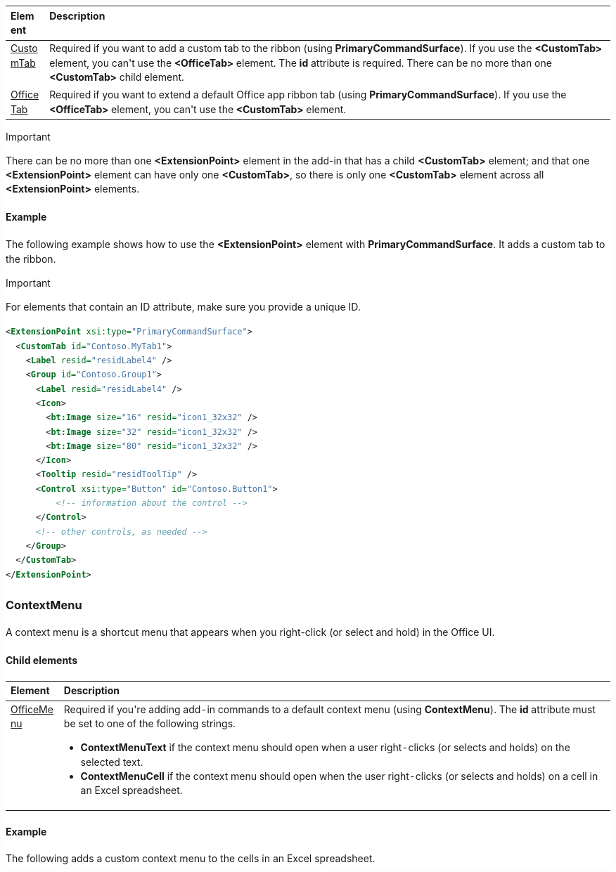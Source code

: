 |Element|Description|
|:-----|:-----|
|[CustomTab](customtab.md)|Required if you want to add a custom tab to the ribbon (using **PrimaryCommandSurface**). If you use the **\<CustomTab\>** element, you can't use the **\<OfficeTab\>** element. The **id** attribute is required. There can be no more than one **\<CustomTab\>** child element.|
|[OfficeTab](officetab.md)|Required if you want to extend a default Office app ribbon tab (using **PrimaryCommandSurface**). If you use the **\<OfficeTab\>** element, you can't use the **\<CustomTab\>** element.|

> [!IMPORTANT]
> There can be no more than one **\<ExtensionPoint\>** element in the add-in that has a child **\<CustomTab\>** element; and that one **\<ExtensionPoint\>** element can have only one **\<CustomTab\>**, so there is only one **\<CustomTab\>** element across all **\<ExtensionPoint\>** elements.

#### Example

The following example shows how to use the **\<ExtensionPoint\>** element with **PrimaryCommandSurface**. It adds a custom tab to the ribbon.

> [!IMPORTANT]
> For elements that contain an ID attribute, make sure you provide a unique ID.

```xml
<ExtensionPoint xsi:type="PrimaryCommandSurface">
  <CustomTab id="Contoso.MyTab1">
    <Label resid="residLabel4" />
    <Group id="Contoso.Group1">
      <Label resid="residLabel4" />
      <Icon>
        <bt:Image size="16" resid="icon1_32x32" />
        <bt:Image size="32" resid="icon1_32x32" />
        <bt:Image size="80" resid="icon1_32x32" />
      </Icon>
      <Tooltip resid="residToolTip" />
      <Control xsi:type="Button" id="Contoso.Button1">
          <!-- information about the control -->
      </Control>
      <!-- other controls, as needed -->
    </Group>
  </CustomTab>
</ExtensionPoint>
```

### ContextMenu

A context menu is a shortcut menu that appears when you right-click (or select and hold) in the Office UI.

#### Child elements

|Element|Description|
|:-----|:-----|
|[OfficeMenu](officemenu.md)|Required if you're adding add-in commands to a default context menu (using **ContextMenu**). The **id** attribute must be set to one of the following strings.<ul><li>**ContextMenuText** if the context menu should open when a user right-clicks (or selects and holds) on the selected text.</li><li>**ContextMenuCell** if the context menu should open when the user right-clicks (or selects and holds) on a cell in an Excel spreadsheet.</li></ul>|

#### Example

The following adds a custom context menu to the cells in an Excel spreadsheet.
